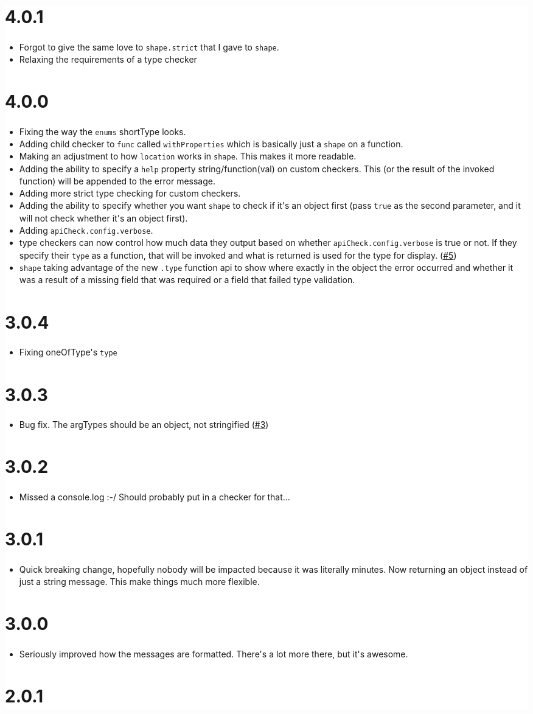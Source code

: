 # 4.0.1

- Forgot to give the same love to `shape.strict` that I gave to `shape`.
- Relaxing the requirements of a type checker

# 4.0.0

- Fixing the way the `enums` shortType looks.
- Adding child checker to `func` called `withProperties` which is basically just a `shape` on a function.
- Making an adjustment to how `location` works in `shape`. This makes it more readable.
- Adding the ability to specify a `help` property string/function(val) on custom checkers. This (or the result of the invoked function) will be appended to the error message.
- Adding more strict type checking for custom checkers.
- Adding the ability to specify whether you want `shape` to check if it's an object first (pass `true` as the second parameter, and it will not check whether it's an object first).
- Adding `apiCheck.config.verbose`.
- type checkers can now control how much data they output based on whether `apiCheck.config.verbose` is true or not. If they specify their `type` as a function, that will be invoked and what is returned is used for the type for display. ([#5](/../../issues/5))
- `shape` taking advantage of the new `.type` function api to show where exactly in the object the error occurred and whether it was a result of a missing field that was required or a field that failed type validation.

# 3.0.4

- Fixing oneOfType's `type`

# 3.0.3

- Bug fix. The argTypes should be an object, not stringified ([#3](/../../issues/3))

# 3.0.2

- Missed a console.log :-/ Should probably put in a checker for that...

# 3.0.1

- Quick breaking change, hopefully nobody will be impacted because it was literally minutes. Now returning an object instead of just a string message. This make things much more flexible.

# 3.0.0

- Seriously improved how the messages are formatted. There's a lot more there, but it's awesome.

# 2.0.1
